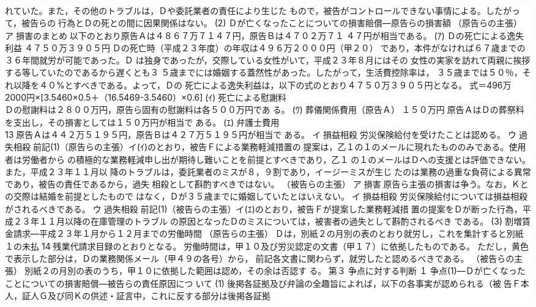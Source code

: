 れていた。また，その他のトラブルは，Ｄや委託業者の責任により生じた
もので，被告がコントロールできない事情による。したがって，被告らの
行為とＤの死との間に因果関係はない。 
(2) Ｄが亡くなったことについての損害賠償―原告らの損害額 
（原告らの主張） 
ア 損害のまとめ 
以下のとおり原告Ａは４８６７万７１４７円，原告Ｂは４７０２万７１
４７円が相当である。 
(ｱ) Ｄの死亡による逸失利益    ４７５０万３９０５円 
Ｄの死亡時（平成２３年度）の年収は４９６万２０００円（甲２０）
であり，本件がなければ６７歳までの３６年間就労が可能であった。Ｄ
は独身であったが，交際している女性がいて，平成２３年８月にはその
女性の実家を訪れて両親に挨拶する等していたのであるから遅くとも３
５歳までには婚姻する蓋然性があった。したがって，生活費控除率は，
３５歳までは５０％，それ以降を４０%とすべきである。よって，Ｄの
死亡による逸失利益は，以下の式のとおり４７５０万３９０５円となる。 
式＝496万2000円×[3.5460×0.5＋（16.5469-3.5460）×0.6] 
(ｲ) 死亡による慰謝料      
 Ｄの慰謝料は２８００万円，原告ら固有の慰謝料は各５００万円であ
る。 
(ｳ) 葬儀関係費用（原告Ａ） １５０万円 
原告ＡはＤの葬祭料を支出し，その損害としては１５０万円が相当で
ある。 
(ｴ) 弁護士費用         
 13 
 原告Ａは４４２万５１９５円，原告Ｂは４２７万５１９５円が相当で
ある。 
   イ 損益相殺 
労災保険給付を受けたことは認める。 
   ウ 過失相殺 
前記(1)（原告らの主張）イ(ｲ)のとおり，被告Ｆによる業務軽減措置の
提案は，乙１の１のメールに現れたもののみである。使用者は労働者から
の積極的な業務軽減申し出が期待し難いことを前提とすべきであり，乙１
の１のメールはＤへの支援とは評価できない。また，平成２３年１１月以
降のトラブルは，委託業者のミスが８，９割であり，イージーミスが生じ
たのは業務の過重な負荷による異常であり，被告の責任であるから，過失
相殺として斟酌すべきではない。 
（被告らの主張） 
ア 損害 
原告ら主張の損害は争う。なお，Ｋとの交際は結婚を前提としたもので
はなく，Ｄが３５歳までに婚姻していたとはいえない。 
 イ 損益相殺 
労災保険給付については損益相殺がされるべきである。 
   ウ 過失相殺 
前記(1)（被告らの主張）イ(ｴ)のとおり，被告Ｆが提案した業務軽減措
置の提案をＤが断った行為，平成２３年１１月以降の在庫管理のトラブル
の原因となったＤのミスについては，被害者の過失として斟酌されるべき
である。 
(3) 割増賃金請求―平成２３年１月から１２月までの労働時間 
（原告らの主張） 
 Ｄは，別紙２の月別の表のとおり就労し，これを集計すると別紙１の未払
 14 
残業代請求目録のとおりとなる。 
労働時間は，甲１０及び労災認定の文書（甲１７）に依拠したものである。
ただし，黄色で表示した部分は，Ｄの業務関係メール（甲４９の各号）から，
前記各文書に関わらず，就労したと認めるべきである。 
（被告らの主張） 
別紙２の月別の表のうち，甲１０に依拠した範囲は認め，その余は否認す
る。 
第３ 争点に対する判断 
１ 争点(1)―Ｄが亡くなったことについての損害賠償―被告らの責任原因につ
いて 
(1) 後掲各証拠及び弁論の全趣旨によれば，以下の各事実が認められる（被
告Ｆ本人，証人Ｇ及び同Ｋの供述・証言中，これに反する部分は後掲各証拠